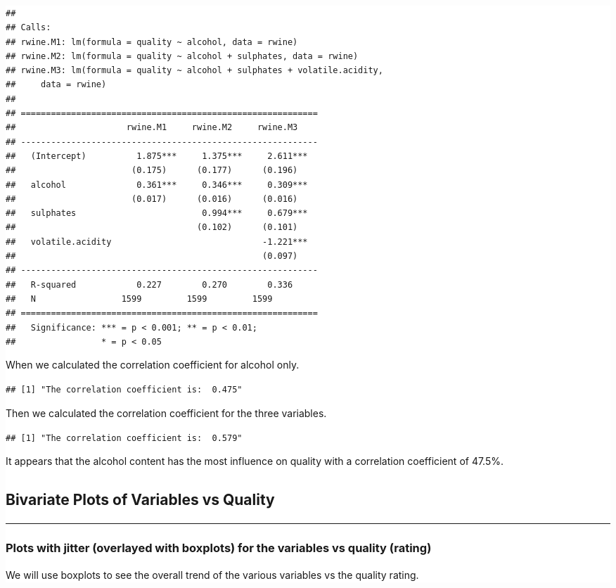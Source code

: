 
```
## 
## Calls:
## rwine.M1: lm(formula = quality ~ alcohol, data = rwine)
## rwine.M2: lm(formula = quality ~ alcohol + sulphates, data = rwine)
## rwine.M3: lm(formula = quality ~ alcohol + sulphates + volatile.acidity, 
##     data = rwine)
## 
## ===========================================================
##                      rwine.M1     rwine.M2     rwine.M3    
## -----------------------------------------------------------
##   (Intercept)          1.875***     1.375***     2.611***  
##                       (0.175)      (0.177)      (0.196)    
##   alcohol              0.361***     0.346***     0.309***  
##                       (0.017)      (0.016)      (0.016)    
##   sulphates                         0.994***     0.679***  
##                                    (0.102)      (0.101)    
##   volatile.acidity                              -1.221***  
##                                                 (0.097)    
## -----------------------------------------------------------
##   R-squared            0.227        0.270        0.336     
##   N                 1599         1599         1599         
## ===========================================================
##   Significance: *** = p < 0.001; ** = p < 0.01;   
##                 * = p < 0.05
```
  
When we calculated the correlation coefficient for alcohol only.  


```
## [1] "The correlation coefficient is:  0.475"
```

Then we calculated the correlation coefficient for the three variables.  


```
## [1] "The correlation coefficient is:  0.579"
```

It appears that the alcohol content has the most influence on quality with a correlation coefficient of 47.5%.   


## Bivariate Plots of Variables vs Quality  
  
--------------------------------------------------------------------------------

### Plots with jitter (overlayed with boxplots) for the variables vs quality (rating) 

We will use boxplots to see the overall trend of the various variables vs the quality rating.

